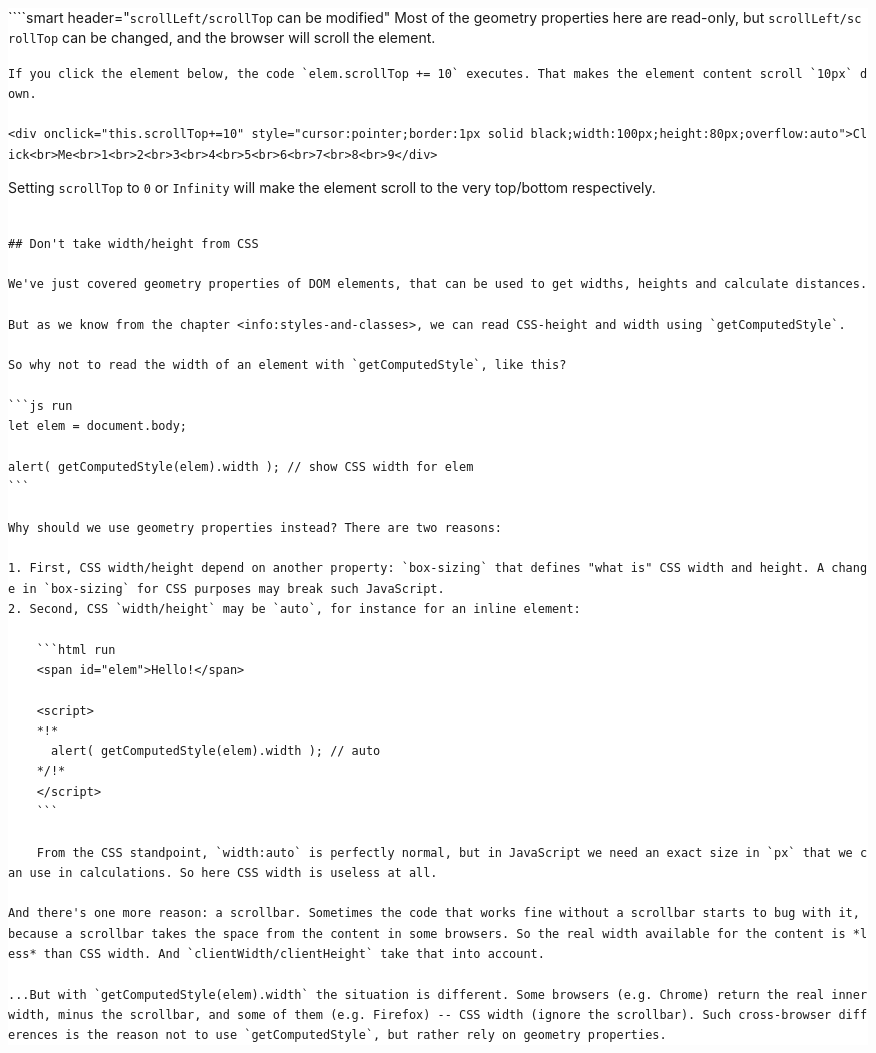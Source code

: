 ````smart header="`scrollLeft/scrollTop` can be modified"
Most of the geometry properties here are read-only, but `scrollLeft/scrollTop` can be changed, and the browser will scroll the element.

```online
If you click the element below, the code `elem.scrollTop += 10` executes. That makes the element content scroll `10px` down.

<div onclick="this.scrollTop+=10" style="cursor:pointer;border:1px solid black;width:100px;height:80px;overflow:auto">Click<br>Me<br>1<br>2<br>3<br>4<br>5<br>6<br>7<br>8<br>9</div>
```

Setting `scrollTop` to `0` or `Infinity` will make the element scroll to the very top/bottom respectively.
````

## Don't take width/height from CSS

We've just covered geometry properties of DOM elements, that can be used to get widths, heights and calculate distances.

But as we know from the chapter <info:styles-and-classes>, we can read CSS-height and width using `getComputedStyle`.

So why not to read the width of an element with `getComputedStyle`, like this?

```js run
let elem = document.body;

alert( getComputedStyle(elem).width ); // show CSS width for elem
```

Why should we use geometry properties instead? There are two reasons:

1. First, CSS width/height depend on another property: `box-sizing` that defines "what is" CSS width and height. A change in `box-sizing` for CSS purposes may break such JavaScript.
2. Second, CSS `width/height` may be `auto`, for instance for an inline element:

    ```html run
    <span id="elem">Hello!</span>

    <script>
    *!*
      alert( getComputedStyle(elem).width ); // auto
    */!*
    </script>
    ```

    From the CSS standpoint, `width:auto` is perfectly normal, but in JavaScript we need an exact size in `px` that we can use in calculations. So here CSS width is useless at all.

And there's one more reason: a scrollbar. Sometimes the code that works fine without a scrollbar starts to bug with it, because a scrollbar takes the space from the content in some browsers. So the real width available for the content is *less* than CSS width. And `clientWidth/clientHeight` take that into account.

...But with `getComputedStyle(elem).width` the situation is different. Some browsers (e.g. Chrome) return the real inner width, minus the scrollbar, and some of them (e.g. Firefox) -- CSS width (ignore the scrollbar). Such cross-browser differences is the reason not to use `getComputedStyle`, but rather rely on geometry properties.
